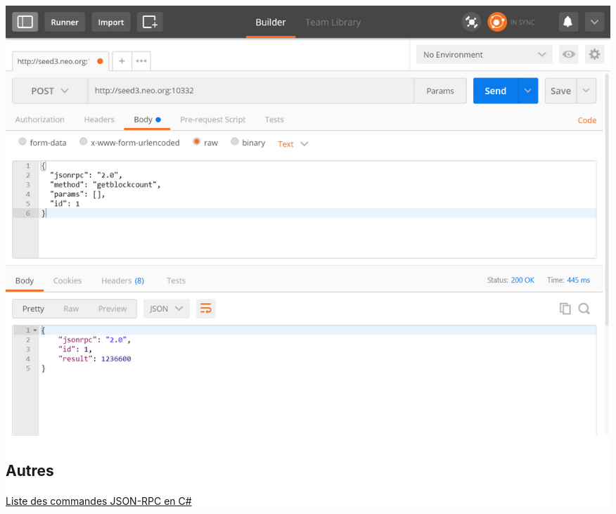 ![image](/assets/api_3.jpg)

## Autres

[Liste des commandes JSON-RPC en C#](https://github.com/chenzhitong/CSharp-JSON-RPC/blob/master/json_rpc/Program.cs)